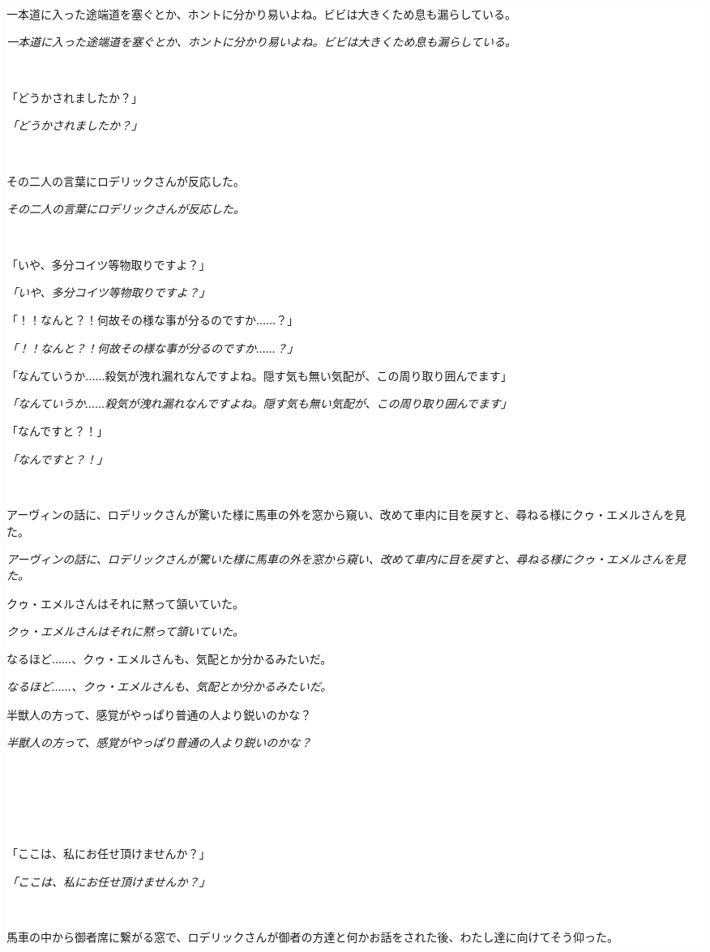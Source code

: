 一本道に入った途端道を塞ぐとか、ホントに分かり易いよね。ビビは大きくため息も漏らしている。

*一本道に入った途端道を塞ぐとか、ホントに分かり易いよね。ビビは大きくため息も漏らしている。*

&nbsp;

「どうかされましたか？」

*「どうかされましたか？」*

&nbsp;

その二人の言葉にロデリックさんが反応した。

*その二人の言葉にロデリックさんが反応した。*

&nbsp;

「いや、多分コイツ等物取りですよ？」

*「いや、多分コイツ等物取りですよ？」*

「！！なんと？！何故その様な事が分るのですか……？」

*「！！なんと？！何故その様な事が分るのですか……？」*

「なんていうか……殺気が洩れ漏れなんですよね。隠す気も無い気配が、この周り取り囲んでます」

*「なんていうか……殺気が洩れ漏れなんですよね。隠す気も無い気配が、この周り取り囲んでます」*

「なんですと？！」

*「なんですと？！」*

&nbsp;

アーヴィンの話に、ロデリックさんが驚いた様に馬車の外を窓から窺い、改めて車内に目を戻すと、尋ねる様にクゥ・エメルさんを見た。

*アーヴィンの話に、ロデリックさんが驚いた様に馬車の外を窓から窺い、改めて車内に目を戻すと、尋ねる様にクゥ・エメルさんを見た。*

クゥ・エメルさんはそれに黙って頷いていた。

*クゥ・エメルさんはそれに黙って頷いていた。*

なるほど……、クゥ・エメルさんも、気配とか分かるみたいだ。

*なるほど……、クゥ・エメルさんも、気配とか分かるみたいだ。*

半獣人の方って、感覚がやっぱり普通の人より鋭いのかな？

*半獣人の方って、感覚がやっぱり普通の人より鋭いのかな？*

&nbsp;

&nbsp;

&nbsp;

「ここは、私にお任せ頂けませんか？」

*「ここは、私にお任せ頂けませんか？」*

&nbsp;

馬車の中から御者席に繋がる窓で、ロデリックさんが御者の方達と何かお話をされた後、わたし達に向けてそう仰った。
